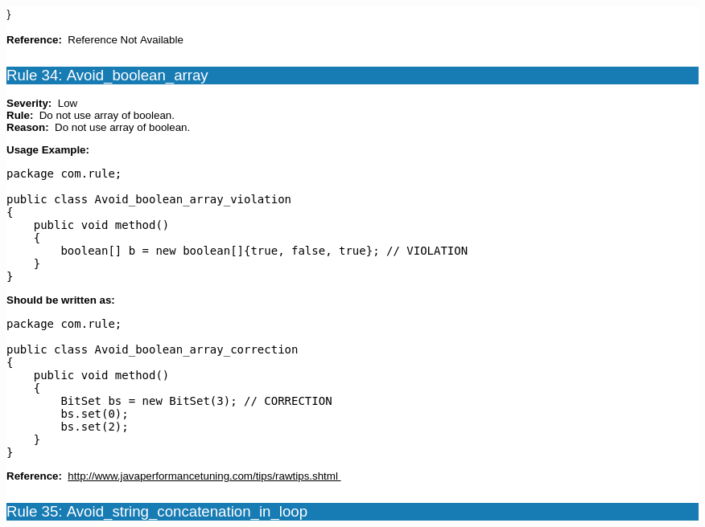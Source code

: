 }</pre>

<p style="font-size: 10pt; color: #000000; font-family: Arial, sans-serif; line-height: normal;">
  <b>Reference:  </b>Reference Not Available
</p>

<h2 id="rule34" style="font-size: 14pt; color: #ffffff; font-weight: normal; font-family: Arial, sans-serif; line-height: normal; background-color: #177bb4;">
  Rule 34: Avoid_boolean_array
</h2>

<p style="font-size: 10pt; color: #000000; font-family: Arial, sans-serif; line-height: normal;">
  <b>Severity:  </b>Low<br /> <b>Rule:  </b>Do not use array of boolean.<br /> <b>Reason:  </b>Do not use array of boolean.
</p>

<p style="font-size: 10pt; color: #000000; font-family: Arial, sans-serif; line-height: normal;">
  <b>Usage Example: </b>
</p>

<pre style="color: #000000; line-height: normal;">package com.rule;

public class Avoid_boolean_array_violation
{
	public void method()
	{
		boolean[] b = new boolean[]{true, false, true}; // VIOLATION
	}
}</pre>

<p style="font-size: 10pt; color: #000000; font-family: Arial, sans-serif; line-height: normal;">
  <b>Should be written as:</b>
</p>

<pre style="color: #000000; line-height: normal;">package com.rule;

public class Avoid_boolean_array_correction
{
	public void method()
	{
		BitSet bs = new BitSet(3); // CORRECTION
		bs.set(0);
		bs.set(2);
	}
}</pre>

<p style="font-size: 10pt; color: #000000; font-family: Arial, sans-serif; line-height: normal;">
  <b>Reference:  </b><a style="color: #000000;" href="http://www.javaperformancetuning.com/tips/rawtips.shtml">http://www.javaperformancetuning.com/tips/rawtips.shtml </a>
</p>

<h2 id="rule35" style="font-size: 14pt; color: #ffffff; font-weight: normal; font-family: Arial, sans-serif; line-height: normal; background-color: #177bb4;">
  Rule 35: Avoid_string_concatenation_in_loop
</h2>
